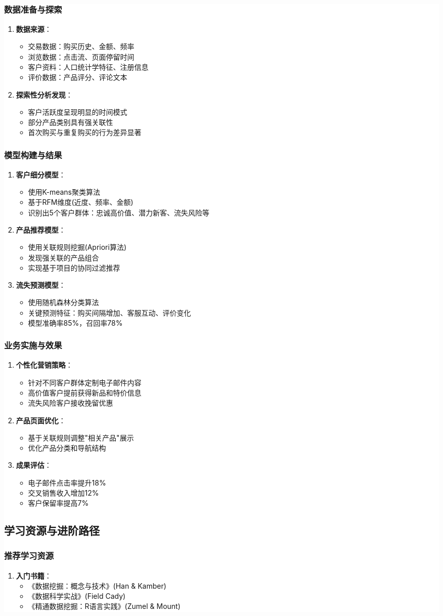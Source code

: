 ### 数据准备与探索

1. **数据来源**：
   - 交易数据：购买历史、金额、频率
   - 浏览数据：点击流、页面停留时间
   - 客户资料：人口统计学特征、注册信息
   - 评价数据：产品评分、评论文本

2. **探索性分析发现**：
   - 客户活跃度呈现明显的时间模式
   - 部分产品类别具有强关联性
   - 首次购买与重复购买的行为差异显著

### 模型构建与结果

1. **客户细分模型**：
   - 使用K-means聚类算法
   - 基于RFM维度(近度、频率、金额)
   - 识别出5个客户群体：忠诚高价值、潜力新客、流失风险等

2. **产品推荐模型**：
   - 使用关联规则挖掘(Apriori算法)
   - 发现强关联的产品组合
   - 实现基于项目的协同过滤推荐

3. **流失预测模型**：
   - 使用随机森林分类算法
   - 关键预测特征：购买间隔增加、客服互动、评价变化
   - 模型准确率85%，召回率78%

### 业务实施与效果

1. **个性化营销策略**：
   - 针对不同客户群体定制电子邮件内容
   - 高价值客户提前获得新品和特价信息
   - 流失风险客户接收挽留优惠

2. **产品页面优化**：
   - 基于关联规则调整"相关产品"展示
   - 优化产品分类和导航结构

3. **成果评估**：
   - 电子邮件点击率提升18%
   - 交叉销售收入增加12%
   - 客户保留率提高7%

## 学习资源与进阶路径

### 推荐学习资源

1. **入门书籍**：
   - 《数据挖掘：概念与技术》(Han & Kamber)
   - 《数据科学实战》(Field Cady)
   - 《精通数据挖掘：R语言实践》(Zumel & Mount)
